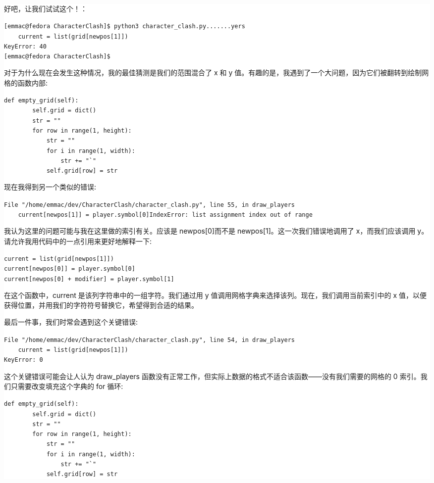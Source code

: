 好吧，让我们试试这个！：

```
[emmac@fedora CharacterClash]$ python3 character_clash.py.......yers
    current = list(grid[newpos[1]])
KeyError: 40
[emmac@fedora CharacterClash]$
```

对于为什么现在会发生这种情况，我的最佳猜测是我们的范围混合了 x 和 y 值。有趣的是，我遇到了一个大问题，因为它们被翻转到绘制网格的函数内部:

```
def empty_grid(self):
        self.grid = dict()
        str = ""
        for row in range(1, height):
            str = ""
            for i in range(1, width):
                str += "`"
            self.grid[row] = str
```

现在我得到另一个类似的错误:

```
File "/home/emmac/dev/CharacterClash/character_clash.py", line 55, in draw_players
    current[newpos[1]] = player.symbol[0]IndexError: list assignment index out of range
```

我认为这里的问题可能与我在这里做的索引有关。应该是 newpos[0]而不是 newpos[1]。这一次我们错误地调用了 x，而我们应该调用 y。请允许我用代码中的一点引用来更好地解释一下:

```
current = list(grid[newpos[1]])
current[newpos[0]] = player.symbol[0]
current[newpos[0] + modifier] = player.symbol[1]
```

在这个函数中，current 是该列字符串中的一组字符。我们通过用 y 值调用网格字典来选择该列。现在，我们调用当前索引中的 x 值，以便获得位置，并用我们的字符符号替换它，希望得到合适的结果。

最后一件事，我们时常会遇到这个关键错误:

```
File "/home/emmac/dev/CharacterClash/character_clash.py", line 54, in draw_players
    current = list(grid[newpos[1]])
KeyError: 0
```

这个关键错误可能会让人认为 draw_players 函数没有正常工作，但实际上数据的格式不适合该函数——没有我们需要的网格的 0 索引。我们只需要改变填充这个字典的 for 循环:

```
def empty_grid(self):
        self.grid = dict()
        str = ""
        for row in range(1, height):
            str = ""
            for i in range(1, width):
                str += "`"
            self.grid[row] = str
```
